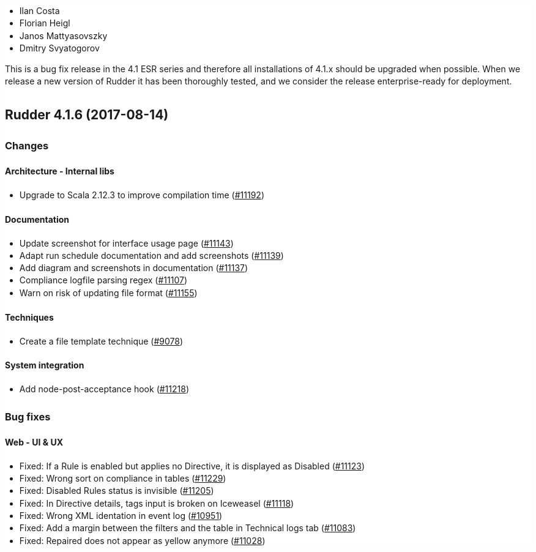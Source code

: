   - Ilan Costa
  - Florian Heigl
  - Janos Mattyasovszky
  - Dmitry Svyatogorov

This is a bug fix release in the 4.1 ESR series and therefore all
installations of 4.1.x should be upgraded when possible.
When we release a new version of Rudder it has been thoroughly tested, and we consider
the release enterprise-ready for deployment.


## <a name="4.1.6" > </a> Rudder 4.1.6 (2017-08-14)

### Changes

#### Architecture - Internal libs

  - Upgrade to Scala 2.12.3 to improve compilation time
    ([\#11192](https://www.rudder-project.org/redmine/issues/11192))

#### Documentation

  - Update screenshot for interface usage page 
    ([\#11143](https://www.rudder-project.org/redmine/issues/11143))
  - Adapt run schedule documentation and add screenshots
    ([\#11139](https://www.rudder-project.org/redmine/issues/11139))
  - Add diagram and screenshots in documentation
    ([\#11137](https://www.rudder-project.org/redmine/issues/11137))
  - Compliance logfile parsing regex
    ([\#11107](https://www.rudder-project.org/redmine/issues/11107))
  - Warn on risk of updating file format
    ([\#11155](https://www.rudder-project.org/redmine/issues/11155))

#### Techniques

  - Create a file template technique
    ([\#9078](https://www.rudder-project.org/redmine/issues/9078))

#### System integration

  - Add node-post-acceptance hook 
    ([\#11218](https://www.rudder-project.org/redmine/issues/11218))

### Bug fixes

#### Web - UI & UX

  - Fixed: If a Rule is enabled but applies no Directive, it is displayed as Disabled
    ([\#11123](https://www.rudder-project.org/redmine/issues/11123))
  - Fixed: Wrong sort on compliance in tables
    ([\#11229](https://www.rudder-project.org/redmine/issues/11229))
  - Fixed: Disabled Rules status is invisible
    ([\#11205](https://www.rudder-project.org/redmine/issues/11205))
  - Fixed: In Directive details, tags input is broken on Iceweasel
    ([\#11118](https://www.rudder-project.org/redmine/issues/11118))
  - Fixed: Wrong XML identation in event log
    ([\#10951](https://www.rudder-project.org/redmine/issues/10951))
  - Fixed: Add a margin between the filters and the table in Technical logs tab
    ([\#11083](https://www.rudder-project.org/redmine/issues/11083))
  - Fixed: Repaired does not appear as yellow anymore
    ([\#11028](https://www.rudder-project.org/redmine/issues/11028))
